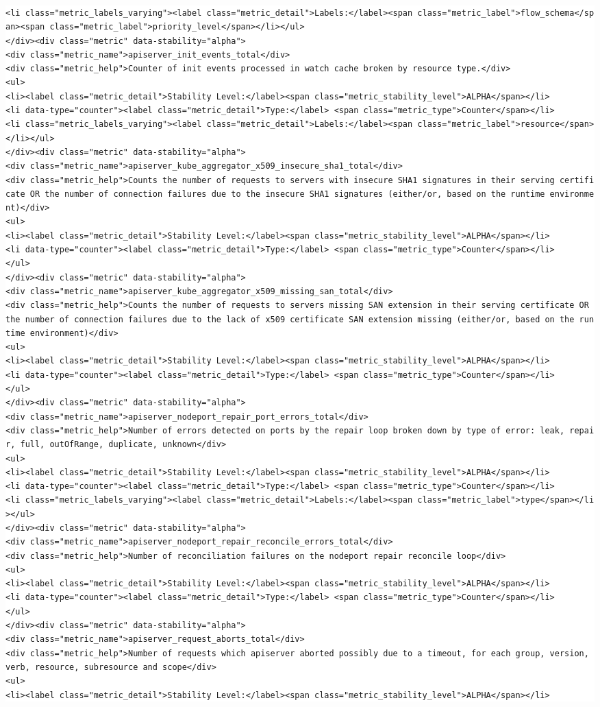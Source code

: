 	<li class="metric_labels_varying"><label class="metric_detail">Labels:</label><span class="metric_label">flow_schema</span><span class="metric_label">priority_level</span></li></ul>
	</div><div class="metric" data-stability="alpha">
	<div class="metric_name">apiserver_init_events_total</div>
	<div class="metric_help">Counter of init events processed in watch cache broken by resource type.</div>
	<ul>
	<li><label class="metric_detail">Stability Level:</label><span class="metric_stability_level">ALPHA</span></li>
	<li data-type="counter"><label class="metric_detail">Type:</label> <span class="metric_type">Counter</span></li>
	<li class="metric_labels_varying"><label class="metric_detail">Labels:</label><span class="metric_label">resource</span></li></ul>
	</div><div class="metric" data-stability="alpha">
	<div class="metric_name">apiserver_kube_aggregator_x509_insecure_sha1_total</div>
	<div class="metric_help">Counts the number of requests to servers with insecure SHA1 signatures in their serving certificate OR the number of connection failures due to the insecure SHA1 signatures (either/or, based on the runtime environment)</div>
	<ul>
	<li><label class="metric_detail">Stability Level:</label><span class="metric_stability_level">ALPHA</span></li>
	<li data-type="counter"><label class="metric_detail">Type:</label> <span class="metric_type">Counter</span></li>
	</ul>
	</div><div class="metric" data-stability="alpha">
	<div class="metric_name">apiserver_kube_aggregator_x509_missing_san_total</div>
	<div class="metric_help">Counts the number of requests to servers missing SAN extension in their serving certificate OR the number of connection failures due to the lack of x509 certificate SAN extension missing (either/or, based on the runtime environment)</div>
	<ul>
	<li><label class="metric_detail">Stability Level:</label><span class="metric_stability_level">ALPHA</span></li>
	<li data-type="counter"><label class="metric_detail">Type:</label> <span class="metric_type">Counter</span></li>
	</ul>
	</div><div class="metric" data-stability="alpha">
	<div class="metric_name">apiserver_nodeport_repair_port_errors_total</div>
	<div class="metric_help">Number of errors detected on ports by the repair loop broken down by type of error: leak, repair, full, outOfRange, duplicate, unknown</div>
	<ul>
	<li><label class="metric_detail">Stability Level:</label><span class="metric_stability_level">ALPHA</span></li>
	<li data-type="counter"><label class="metric_detail">Type:</label> <span class="metric_type">Counter</span></li>
	<li class="metric_labels_varying"><label class="metric_detail">Labels:</label><span class="metric_label">type</span></li></ul>
	</div><div class="metric" data-stability="alpha">
	<div class="metric_name">apiserver_nodeport_repair_reconcile_errors_total</div>
	<div class="metric_help">Number of reconciliation failures on the nodeport repair reconcile loop</div>
	<ul>
	<li><label class="metric_detail">Stability Level:</label><span class="metric_stability_level">ALPHA</span></li>
	<li data-type="counter"><label class="metric_detail">Type:</label> <span class="metric_type">Counter</span></li>
	</ul>
	</div><div class="metric" data-stability="alpha">
	<div class="metric_name">apiserver_request_aborts_total</div>
	<div class="metric_help">Number of requests which apiserver aborted possibly due to a timeout, for each group, version, verb, resource, subresource and scope</div>
	<ul>
	<li><label class="metric_detail">Stability Level:</label><span class="metric_stability_level">ALPHA</span></li>
